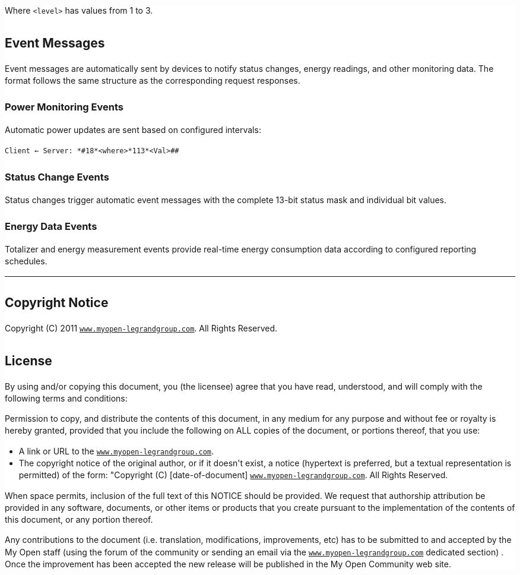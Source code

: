 Where `<level>` has values from 1 to 3.

## Event Messages

Event messages are automatically sent by devices to notify status changes, energy readings, and other monitoring data. The format follows the same structure as the corresponding request responses.

### Power Monitoring Events

Automatic power updates are sent based on configured intervals:

```text
Client ← Server: *#18*<where>*113*<Val>##
```

### Status Change Events

Status changes trigger automatic event messages with the complete 13-bit status mask and individual bit values.

### Energy Data Events

Totalizer and energy measurement events provide real-time energy consumption data according to configured reporting schedules.

---

## Copyright Notice

Copyright (C) 2011 [`www.myopen-legrandgroup.com`](https://www.myopen-legrandgroup.com). All Rights Reserved.

## License

By using and/or copying this document, you (the licensee) agree that you have read, understood, and will comply with the following terms and conditions:

Permission to copy, and distribute the contents of this document, in any medium for any purpose and without fee or royalty is hereby granted, provided that you include the following on ALL copies of the document, or portions thereof, that you use:

- A link or URL to the [`www.myopen-legrandgroup.com`](https://www.myopen-legrandgroup.com).
- The copyright notice of the original author, or if it doesn't exist, a notice (hypertext is preferred, but a textual representation is permitted) of the form: "Copyright (C) [date-of-document] [`www.myopen-legrandgroup.com`](https://www.myopen-legrandgroup.com). All Rights Reserved.

When space permits, inclusion of the full text of this NOTICE should be provided. We request that authorship attribution be provided in any software, documents, or other items or products that you create pursuant to the implementation of the contents of this document, or any portion thereof.

Any contributions to the document (i.e. translation, modifications, improvements, etc) has to be submitted to and accepted by the My Open staff (using the forum of the community or sending an email via the [`www.myopen-legrandgroup.com`](https://www.myopen-legrandgroup.com) dedicated section) . Once the improvement has been accepted the new release will be published in the My Open Community web site.
